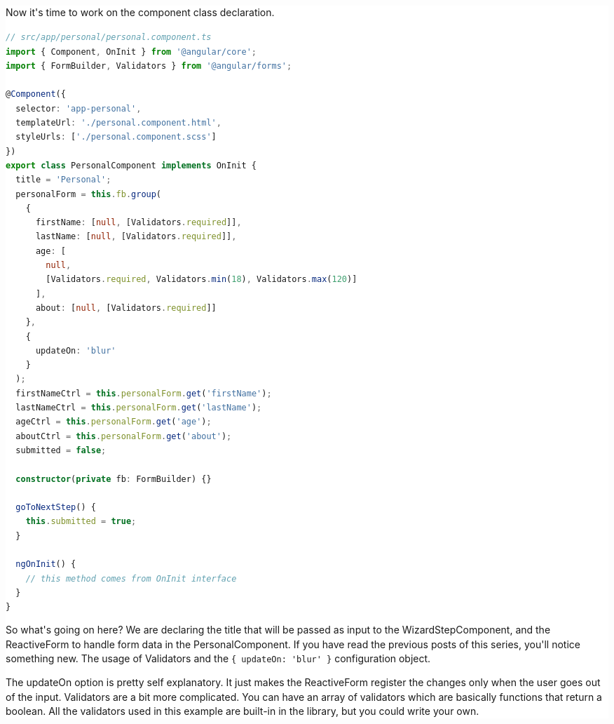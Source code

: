 Now it's time to work on the component class declaration.

```typescript
// src/app/personal/personal.component.ts
import { Component, OnInit } from '@angular/core';
import { FormBuilder, Validators } from '@angular/forms';

@Component({
  selector: 'app-personal',
  templateUrl: './personal.component.html',
  styleUrls: ['./personal.component.scss']
})
export class PersonalComponent implements OnInit {
  title = 'Personal';
  personalForm = this.fb.group(
    {
      firstName: [null, [Validators.required]],
      lastName: [null, [Validators.required]],
      age: [
        null,
        [Validators.required, Validators.min(18), Validators.max(120)]
      ],
      about: [null, [Validators.required]]
    },
    {
      updateOn: 'blur'
    }
  );
  firstNameCtrl = this.personalForm.get('firstName');
  lastNameCtrl = this.personalForm.get('lastName');
  ageCtrl = this.personalForm.get('age');
  aboutCtrl = this.personalForm.get('about');
  submitted = false;

  constructor(private fb: FormBuilder) {}

  goToNextStep() {
    this.submitted = true;
  }

  ngOnInit() {
    // this method comes from OnInit interface
  }
}
```

So what's going on here? We are declaring the title that will be passed as input to the WizardStepComponent, and the ReactiveForm to handle form data in the PersonalComponent. If you have read the previous posts of this series, you'll notice something new. The usage of Validators and the `{ updateOn: 'blur' }` configuration object.

The updateOn option is pretty self explanatory. It just makes the ReactiveForm register the changes only when the user goes out of the input. Validators are a bit more complicated. You can have an array of validators which are basically functions that return a boolean. All the validators used in this example are built-in in the library, but you could write your own.
